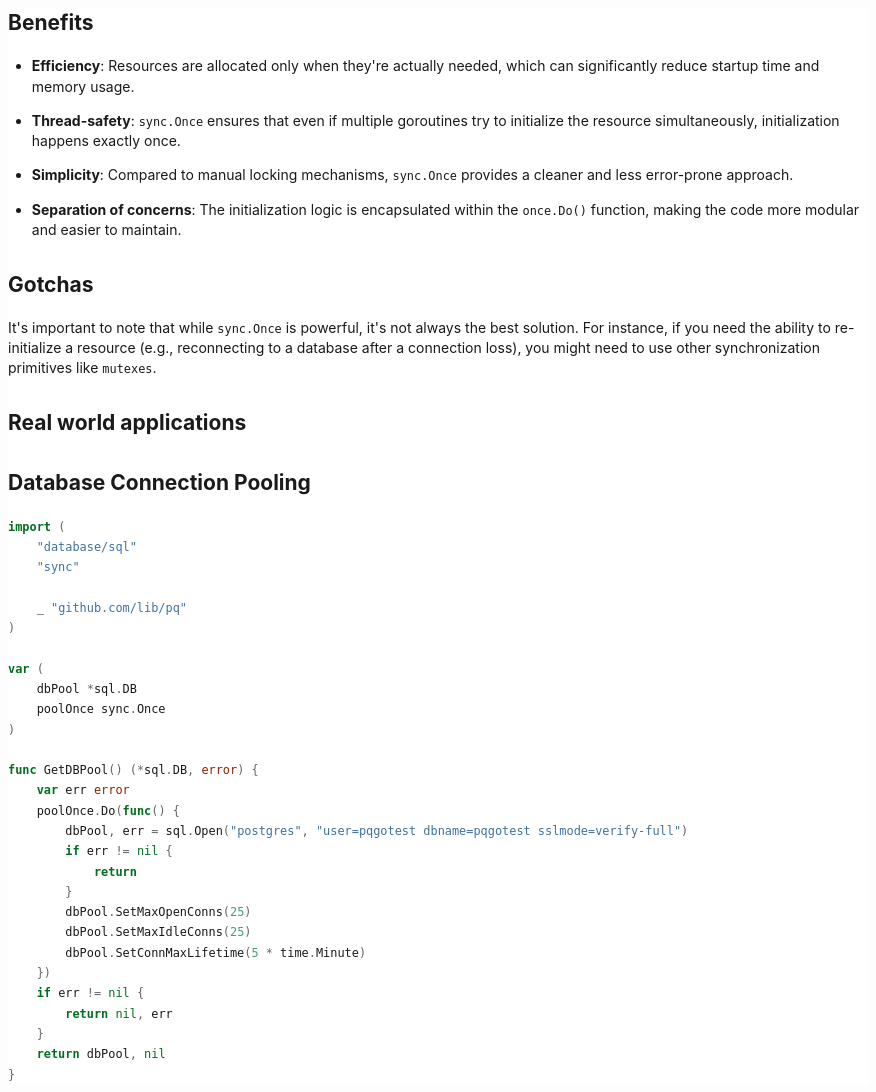 ## Benefits

- **Efficiency**: Resources are allocated only when they're actually needed, which can significantly reduce startup time and memory usage.

- **Thread-safety**: ``sync.Once`` ensures that even if multiple goroutines try to initialize the resource simultaneously, initialization happens exactly once.

- **Simplicity**: Compared to manual locking mechanisms, ``sync.Once`` provides a cleaner and less error-prone approach.

- **Separation of concerns**: The initialization logic is encapsulated within the ``once.Do()`` function, making the code more modular and easier to maintain.

## Gotchas

It's important to note that while ``sync.Once`` is powerful, it's not always the best solution. For instance, if you need the ability to re-initialize a resource (e.g., reconnecting to a database after a connection loss), you might need to use other synchronization primitives like ``mutexes``.


## Real world applications

##  Database Connection Pooling

```go
import (
    "database/sql"
    "sync"

    _ "github.com/lib/pq"
)

var (
    dbPool *sql.DB
    poolOnce sync.Once
)

func GetDBPool() (*sql.DB, error) {
    var err error
    poolOnce.Do(func() {
        dbPool, err = sql.Open("postgres", "user=pqgotest dbname=pqgotest sslmode=verify-full")
        if err != nil {
            return
        }
        dbPool.SetMaxOpenConns(25)
        dbPool.SetMaxIdleConns(25)
        dbPool.SetConnMaxLifetime(5 * time.Minute)
    })
    if err != nil {
        return nil, err
    }
    return dbPool, nil
}
```
